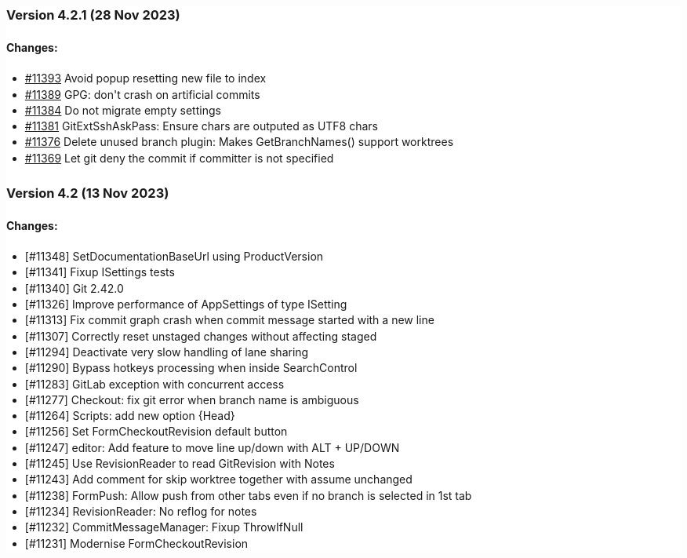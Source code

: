 [#11281]:https://github.com/gitextensions/gitextensions/pull/11281
[#11279]:https://github.com/gitextensions/gitextensions/pull/11279
[#11276]:https://github.com/gitextensions/gitextensions/pull/11276
[#11275]:https://github.com/gitextensions/gitextensions/pull/11275
[#11272]:https://github.com/gitextensions/gitextensions/pull/11272
[#11271]:https://github.com/gitextensions/gitextensions/pull/11271
[#11270]:https://github.com/gitextensions/gitextensions/pull/11270
[#11269]:https://github.com/gitextensions/gitextensions/pull/11269
[#11268]:https://github.com/gitextensions/gitextensions/pull/11268
[#11267]:https://github.com/gitextensions/gitextensions/pull/11267
[#11266]:https://github.com/gitextensions/gitextensions/pull/11266
[#11254]:https://github.com/gitextensions/gitextensions/pull/11254
[#11251]:https://github.com/gitextensions/gitextensions/pull/11251
[#11249]:https://github.com/gitextensions/gitextensions/pull/11249
[#11242]:https://github.com/gitextensions/gitextensions/pull/11242
[#11240]:https://github.com/gitextensions/gitextensions/pull/11240
[#11239]:https://github.com/gitextensions/gitextensions/pull/11239
[#11235]:https://github.com/gitextensions/gitextensions/pull/11235
[#11233]:https://github.com/gitextensions/gitextensions/pull/11233
[#10893]:https://github.com/gitextensions/gitextensions/pull/10893
[#10637]:https://github.com/gitextensions/gitextensions/pull/10637



### Version 4.2.1 (28 Nov 2023)

#### Changes:
* [#11393] Avoid popup resetting new file to index
* [#11389] GPG: don't crash on artificial commits
* [#11384] Do not migrate empty settings
* [#11381] GitExtSshAskPass: Ensure chars are outputed as UTF8 chars
* [#11376] Delete unused branch plugin: Makes GetBranchNames() support worktrees
* [#11369] Let git deny the commit if committer is not specified


[#11393]:https://github.com/gitextensions/gitextensions/pull/11393
[#11389]:https://github.com/gitextensions/gitextensions/pull/11389
[#11384]:https://github.com/gitextensions/gitextensions/pull/11384
[#11381]:https://github.com/gitextensions/gitextensions/pull/11381
[#11376]:https://github.com/gitextensions/gitextensions/pull/11376
[#11369]:https://github.com/gitextensions/gitextensions/pull/11369


### Version 4.2 (13 Nov 2023)

#### Changes:
* [#11348] SetDocumentationBaseUrl using ProductVersion
* [#11341] Fixup ISettings<T> tests
* [#11340] Git 2.42.0
* [#11326] Improve performance of AppSettings of type ISetting<T>
* [#11313] Fix commit graph crash when commit message started with a new line
* [#11307] Correctly reset unstaged changes without affecting staged
* [#11294] Deactivate very slow handling of lane sharing
* [#11290] Bypass hotkeys processing when inside SearchControl
* [#11283] GitLab exception with concurrent access
* [#11277] Checkout: fix git error when branch name is ambiguous
* [#11264] Scripts: add new option {Head}
* [#11256] Set FormCheckoutRevision default button
* [#11247] editor: Add feature to move line up/down with ALT + UP/DOWN
* [#11245] Use RevisionReader to read GitRevision with Notes
* [#11243] Add comment for skip worktree together with assume unchanged
* [#11238] FormPush: Allow push from other tabs even if no branch is selected in 1st tab
* [#11234] RevisionReader: No reflog for notes
* [#11232] CommitMessageManager: Fixup ThrowIfNull
* [#11231] Modernise FormCheckoutRevision